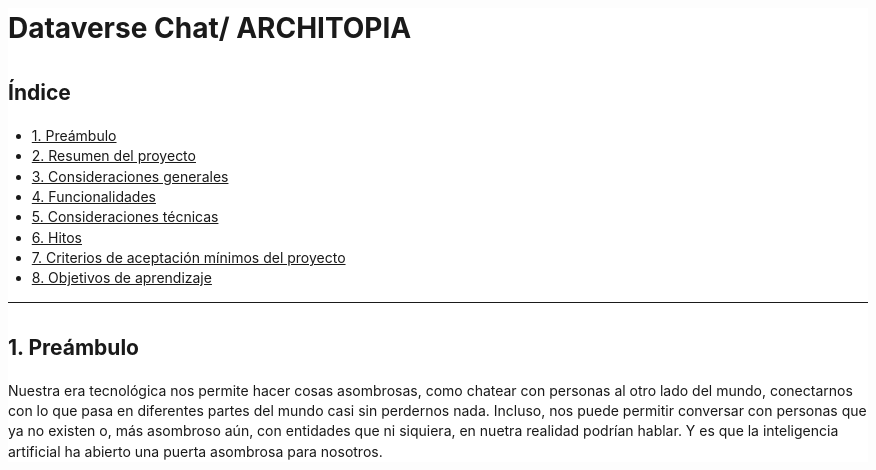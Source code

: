 # Dataverse Chat/ ARCHITOPIA

## Índice

* [1. Preámbulo](#1-preámbulo)
* [2. Resumen del proyecto](#2-resumen-del-proyecto)
* [3. Consideraciones generales](#3-consideraciones-generales)
* [4. Funcionalidades](#4-funcionalidades)
* [5. Consideraciones técnicas](#5-consideraciones-técnicas)
* [6. Hitos](#6-hitos)
* [7. Criterios de aceptación mínimos del proyecto](#7-criterios-de-aceptación-mínimos-del-proyecto)
* [8. Objetivos de aprendizaje](#8-objetivos-de-aprendizaje)

***

## 1. Preámbulo

Nuestra era tecnológica nos permite hacer cosas asombrosas,
como chatear con personas al otro lado del mundo, conectarnos
con lo que pasa en diferentes partes del mundo casi sin perdernos
nada. Incluso, nos puede permitir conversar con personas que ya
no existen o, más asombroso aún, con entidades que ni siquiera, 
en nuetra realidad podrían hablar. Y es que la inteligencia artificial
ha abierto una puerta asombrosa para nosotros.
